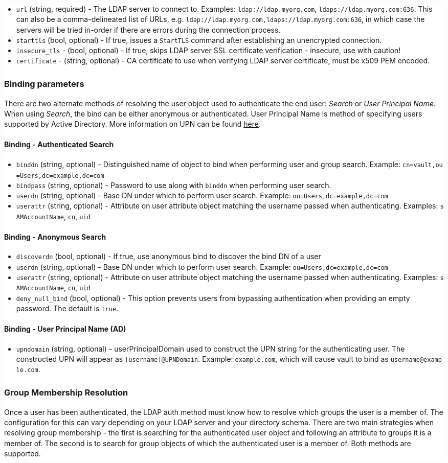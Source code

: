 * `url` (string, required) - The LDAP server to connect to. Examples: `ldap://ldap.myorg.com`, `ldaps://ldap.myorg.com:636`. This can also be a comma-delineated list of URLs, e.g. `ldap://ldap.myorg.com,ldaps://ldap.myorg.com:636`, in which case the servers will be tried in-order if there are errors during the connection process.
* `starttls` (bool, optional) - If true, issues a `StartTLS` command after establishing an unencrypted connection.
* `insecure_tls` - (bool, optional) - If true, skips LDAP server SSL certificate verification - insecure, use with caution!
* `certificate` - (string, optional) - CA certificate to use when verifying LDAP server certificate, must be x509 PEM encoded.

### Binding parameters

There are two alternate methods of resolving the user object used to authenticate the end user: _Search_ or _User Principal Name_. When using _Search_, the bind can be either anonymous or authenticated. User Principal Name is method of specifying users supported by Active Directory. More information on UPN can be found [here](https://msdn.microsoft.com/en-us/library/ms677605(v=vs.85).aspx#userPrincipalName).

#### Binding - Authenticated Search

* `binddn` (string, optional) - Distinguished name of object to bind when performing user and group search. Example: `cn=vault,ou=Users,dc=example,dc=com`
* `bindpass` (string, optional) - Password to use along with `binddn` when performing user search.
* `userdn` (string, optional) - Base DN under which to perform user search. Example: `ou=Users,dc=example,dc=com`
* `userattr` (string, optional) - Attribute on user attribute object matching the username passed when authenticating. Examples: `sAMAccountName`, `cn`, `uid`

#### Binding - Anonymous Search

* `discoverdn` (bool, optional) - If true, use anonymous bind to discover the bind DN of a user
* `userdn` (string, optional) - Base DN under which to perform user search. Example: `ou=Users,dc=example,dc=com`
* `userattr` (string, optional) - Attribute on user attribute object matching the username passed when authenticating. Examples: `sAMAccountName`, `cn`, `uid`
* `deny_null_bind` (bool, optional) - This option prevents users from bypassing authentication when providing an empty password. The default is `true`.

#### Binding - User Principal Name (AD)

* `upndomain` (string, optional) - userPrincipalDomain used to construct the UPN string for the authenticating user. The constructed UPN will appear as `[username]@UPNDomain`. Example: `example.com`, which will cause vault to bind as `username@example.com`.

### Group Membership Resolution

Once a user has been authenticated, the LDAP auth method must know how to resolve which groups the user is a member of. The configuration for this can vary depending on your LDAP server and your directory schema. There are two main strategies when resolving group membership - the first is searching for the authenticated user object and following an attribute to groups it is a member of. The second is to search for group objects of which the authenticated user is a member of. Both methods are supported.
